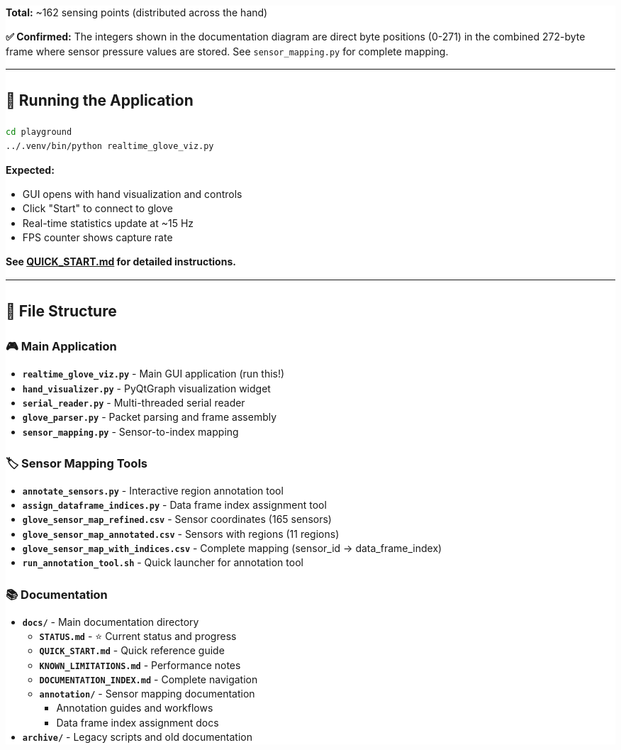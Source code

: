 **Total:** ~162 sensing points (distributed across the hand)

**✅ Confirmed:** The integers shown in the documentation diagram are direct byte positions (0-271) in the combined 272-byte frame where sensor pressure values are stored. See `sensor_mapping.py` for complete mapping.

---

## 🚀 **Running the Application**

```bash
cd playground
../.venv/bin/python realtime_glove_viz.py
```

**Expected:**
- GUI opens with hand visualization and controls
- Click "Start" to connect to glove
- Real-time statistics update at ~15 Hz
- FPS counter shows capture rate

**See [QUICK_START.md](QUICK_START.md) for detailed instructions.**

---

## 📁 **File Structure**

### 🎮 **Main Application**
- **`realtime_glove_viz.py`** - Main GUI application (run this!)
- **`hand_visualizer.py`** - PyQtGraph visualization widget  
- **`serial_reader.py`** - Multi-threaded serial reader
- **`glove_parser.py`** - Packet parsing and frame assembly
- **`sensor_mapping.py`** - Sensor-to-index mapping

### 🏷️ **Sensor Mapping Tools**
- **`annotate_sensors.py`** - Interactive region annotation tool
- **`assign_dataframe_indices.py`** - Data frame index assignment tool
- **`glove_sensor_map_refined.csv`** - Sensor coordinates (165 sensors)
- **`glove_sensor_map_annotated.csv`** - Sensors with regions (11 regions)
- **`glove_sensor_map_with_indices.csv`** - Complete mapping (sensor_id → data_frame_index)
- **`run_annotation_tool.sh`** - Quick launcher for annotation tool

### 📚 **Documentation**
- **`docs/`** - Main documentation directory
  - **`STATUS.md`** - ⭐ Current status and progress
  - **`QUICK_START.md`** - Quick reference guide
  - **`KNOWN_LIMITATIONS.md`** - Performance notes
  - **`DOCUMENTATION_INDEX.md`** - Complete navigation
  - **`annotation/`** - Sensor mapping documentation
    - Annotation guides and workflows
    - Data frame index assignment docs
- **`archive/`** - Legacy scripts and old documentation
